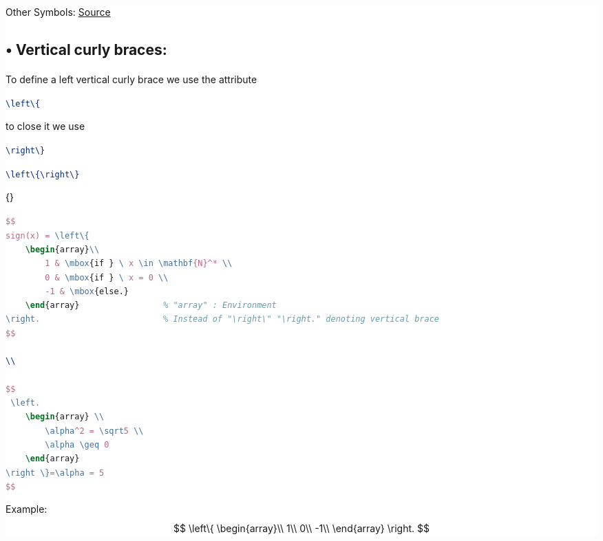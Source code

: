 Other Symbols: [Source](http://tug.ctan.org/)

## • Vertical curly braces:

To define a left vertical curly brace we use the attribute

```latex
\left\{
```

to close it we use

```latex
\right\}
```

```latex
\left\{\right\}
```

$\left\{\right\}$

```latex
$$
sign(x) = \left\{
    \begin{array}\\
        1 & \mbox{if } \ x \in \mathbf{N}^* \\
        0 & \mbox{if } \ x = 0 \\
        -1 & \mbox{else.}
    \end{array}					% "array" : Environment 
\right.							% Instead of "\right\" "\right." denoting vertical brace
$$

\\

$$
 \left.
    \begin{array} \\
        \alpha^2 = \sqrt5 \\
        \alpha \geq 0 
    \end{array}
\right \}=\alpha = 5 
$$
```

Example:
$$
\left\{
\begin{array}\\
1\\
0\\
-1\\
\end{array}
\right.
$$
